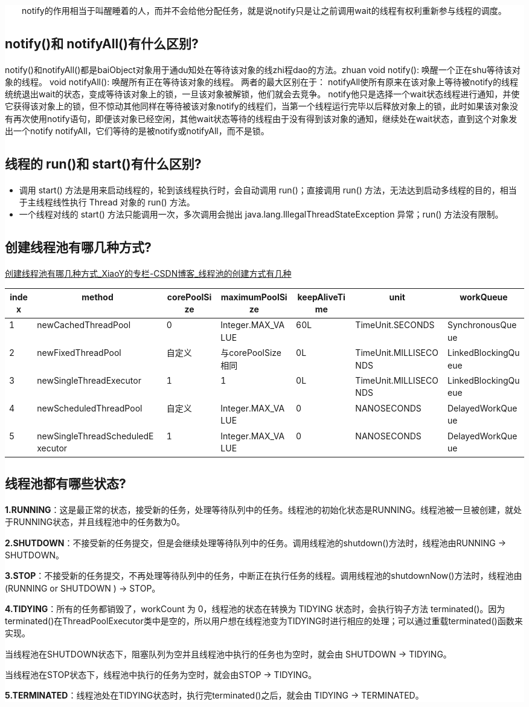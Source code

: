 　　notify的作用相当于叫醒睡着的人，而并不会给他分配任务，就是说notify只是让之前调用wait的线程有权利重新参与线程的调度。

## notify()和 notifyAll()有什么区别?

notify()和notifyAll()都是baiObject对象用于通du知处在等待该对象的线zhi程dao的方法。zhuan
void notify(): 唤醒一个正在shu等待该对象的线程。
void notifyAll(): 唤醒所有正在等待该对象的线程。
两者的最大区别在于：
notifyAll使所有原来在该对象上等待被notify的线程统统退出wait的状态，变成等待该对象上的锁，一旦该对象被解锁，他们就会去竞争。
notify他只是选择一个wait状态线程进行通知，并使它获得该对象上的锁，但不惊动其他同样在等待被该对象notify的线程们，当第一个线程运行完毕以后释放对象上的锁，此时如果该对象没有再次使用notify语句，即便该对象已经空闲，其他wait状态等待的线程由于没有得到该对象的通知，继续处在wait状态，直到这个对象发出一个notify
notifyAll，它们等待的是被notify或notifyAll，而不是锁。

## 线程的 run()和 start()有什么区别?

- 调用 start() 方法是用来启动线程的，轮到该线程执行时，会自动调用 run()；直接调用 run() 方法，无法达到启动多线程的目的，相当于主线程线性执行 Thread 对象的 run() 方法。
- 一个线程对线的 start() 方法只能调用一次，多次调用会抛出 java.lang.IllegalThreadStateException 异常；run() 方法没有限制。

## 创建线程池有哪几种方式?

[创建线程池有哪几种方式_XiaoY的专栏-CSDN博客_线程池的创建方式有几种](https://blog.csdn.net/lyong1223/article/details/105924558)

| index | method                           | corePoolSize | maximumPoolSize    | keepAliveTime | unit                  | workQueue           |
| ----- | -------------------------------- | ------------ | ------------------ | ------------- | --------------------- | ------------------- |
| 1     | newCachedThreadPool              | 0            | Integer.MAX_VALUE  | 60L           | TimeUnit.SECONDS      | SynchronousQueue    |
| 2     | newFixedThreadPool               | 自定义       | 与corePoolSize相同 | 0L            | TimeUnit.MILLISECONDS | LinkedBlockingQueue |
| 3     | newSingleThreadExecutor          | 1            | 1                  | 0L            | TimeUnit.MILLISECONDS | LinkedBlockingQueue |
| 4     | newScheduledThreadPool           | 自定义       | Integer.MAX_VALUE  | 0             | NANOSECONDS           | DelayedWorkQueue    |
| 5     | newSingleThreadScheduledExecutor | 1            | Integer.MAX_VALUE  | 0             | NANOSECONDS           | DelayedWorkQueue    |



## 线程池都有哪些状态?

**1.RUNNING**：这是最正常的状态，接受新的任务，处理等待队列中的任务。线程池的初始化状态是RUNNING。线程池被一旦被创建，就处于RUNNING状态，并且线程池中的任务数为0。

**2.SHUTDOWN**：不接受新的任务提交，但是会继续处理等待队列中的任务。调用线程池的shutdown()方法时，线程池由RUNNING -> SHUTDOWN。

**3.STOP**：不接受新的任务提交，不再处理等待队列中的任务，中断正在执行任务的线程。调用线程池的shutdownNow()方法时，线程池由(RUNNING or SHUTDOWN ) -> STOP。

**4.TIDYING**：所有的任务都销毁了，workCount 为 0，线程池的状态在转换为 TIDYING 状态时，会执行钩子方法 terminated()。因为terminated()在ThreadPoolExecutor类中是空的，所以用户想在线程池变为TIDYING时进行相应的处理；可以通过重载terminated()函数来实现。 

当线程池在SHUTDOWN状态下，阻塞队列为空并且线程池中执行的任务也为空时，就会由 SHUTDOWN -> TIDYING。

当线程池在STOP状态下，线程池中执行的任务为空时，就会由STOP -> TIDYING。

**5.TERMINATED**：线程池处在TIDYING状态时，执行完terminated()之后，就会由 TIDYING -> TERMINATED。
